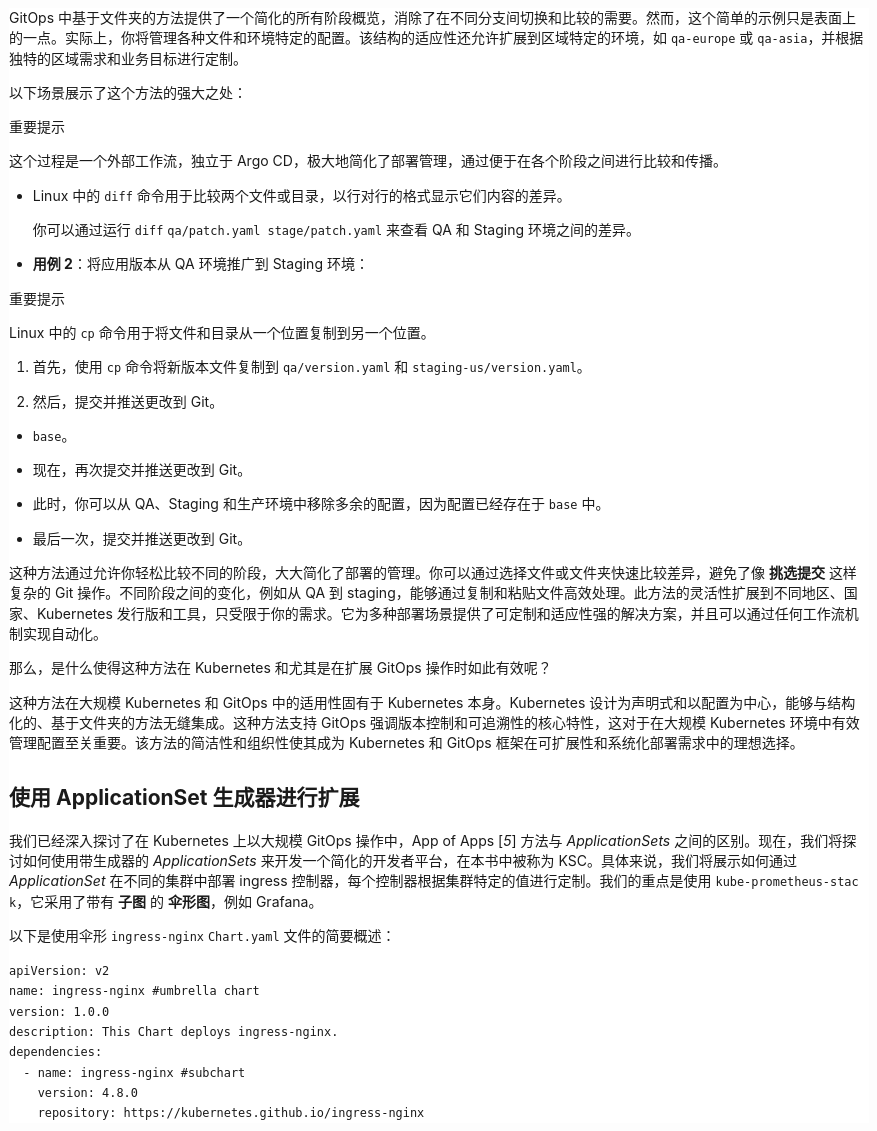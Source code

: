 GitOps 中基于文件夹的方法提供了一个简化的所有阶段概览，消除了在不同分支间切换和比较的需要。然而，这个简单的示例只是表面上的一点。实际上，你将管理各种文件和环境特定的配置。该结构的适应性还允许扩展到区域特定的环境，如 `qa-europe` 或 `qa-asia`，并根据独特的区域需求和业务目标进行定制。

以下场景展示了这个方法的强大之处：

重要提示

这个过程是一个外部工作流，独立于 Argo CD，极大地简化了部署管理，通过便于在各个阶段之间进行比较和传播。

+   Linux 中的 `diff` 命令用于比较两个文件或目录，以行对行的格式显示它们内容的差异。

    你可以通过运行 `diff` `qa/patch.yaml stage/patch.yaml` 来查看 QA 和 Staging 环境之间的差异。

+   **用例 2**：将应用版本从 QA 环境推广到 Staging 环境：

重要提示

Linux 中的 `cp` 命令用于将文件和目录从一个位置复制到另一个位置。

1.  首先，使用 `cp` 命令将新版本文件复制到 `qa/version.yaml` 和 `staging-us/version.yaml`。

1.  然后，提交并推送更改到 Git。

+   `base`。

+   现在，再次提交并推送更改到 Git。

+   此时，你可以从 QA、Staging 和生产环境中移除多余的配置，因为配置已经存在于 `base` 中。

+   最后一次，提交并推送更改到 Git。

这种方法通过允许你轻松比较不同的阶段，大大简化了部署的管理。你可以通过选择文件或文件夹快速比较差异，避免了像 **挑选提交** 这样复杂的 Git 操作。不同阶段之间的变化，例如从 QA 到 staging，能够通过复制和粘贴文件高效处理。此方法的灵活性扩展到不同地区、国家、Kubernetes 发行版和工具，只受限于你的需求。它为多种部署场景提供了可定制和适应性强的解决方案，并且可以通过任何工作流机制实现自动化。

那么，是什么使得这种方法在 Kubernetes 和尤其是在扩展 GitOps 操作时如此有效呢？

这种方法在大规模 Kubernetes 和 GitOps 中的适用性固有于 Kubernetes 本身。Kubernetes 设计为声明式和以配置为中心，能够与结构化的、基于文件夹的方法无缝集成。这种方法支持 GitOps 强调版本控制和可追溯性的核心特性，这对于在大规模 Kubernetes 环境中有效管理配置至关重要。该方法的简洁性和组织性使其成为 Kubernetes 和 GitOps 框架在可扩展性和系统化部署需求中的理想选择。

## 使用 ApplicationSet 生成器进行扩展

我们已经深入探讨了在 Kubernetes 上以大规模 GitOps 操作中，App of Apps [*5*] 方法与 *ApplicationSets* 之间的区别。现在，我们将探讨如何使用带生成器的 *ApplicationSets* 来开发一个简化的开发者平台，在本书中被称为 KSC。具体来说，我们将展示如何通过 *ApplicationSet* 在不同的集群中部署 ingress 控制器，每个控制器根据集群特定的值进行定制。我们的重点是使用 `kube-prometheus-stack`，它采用了带有 **子图** 的 **伞形图**，例如 Grafana。

以下是使用伞形 `ingress-nginx` `Chart.yaml` 文件的简要概述：

```
apiVersion: v2
name: ingress-nginx #umbrella chart
version: 1.0.0
description: This Chart deploys ingress-nginx.
dependencies:
  - name: ingress-nginx #subchart
    version: 4.8.0
    repository: https://kubernetes.github.io/ingress-nginx
```
